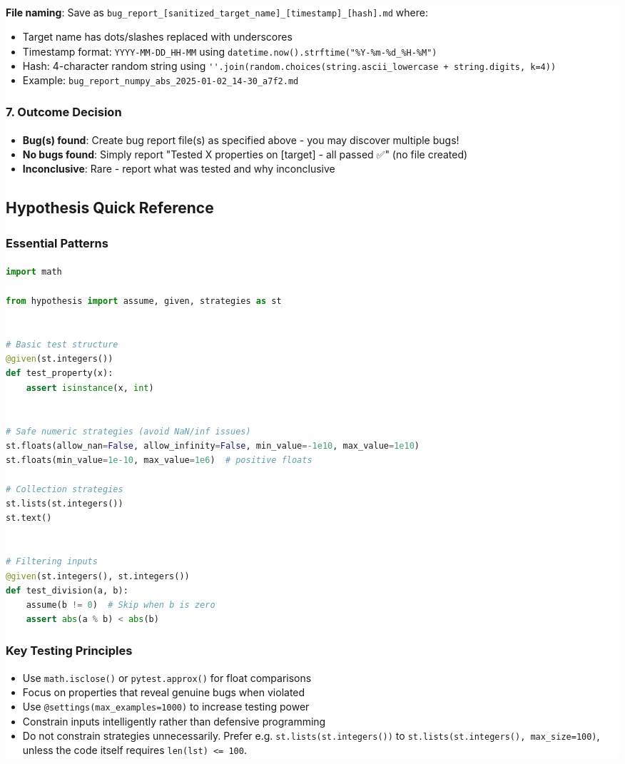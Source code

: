 **File naming**: Save as `bug_report_[sanitized_target_name]_[timestamp]_[hash].md` where:
- Target name has dots/slashes replaced with underscores
- Timestamp format: `YYYY-MM-DD_HH-MM` using `datetime.now().strftime("%Y-%m-%d_%H-%M")`
- Hash: 4-character random string using `''.join(random.choices(string.ascii_lowercase + string.digits, k=4))`
- Example: `bug_report_numpy_abs_2025-01-02_14-30_a7f2.md`

### 7. **Outcome Decision**
- **Bug(s) found**: Create bug report file(s) as specified above - you may discover multiple bugs!
- **No bugs found**: Simply report "Tested X properties on [target] - all passed ✅" (no file created)
- **Inconclusive**: Rare - report what was tested and why inconclusive

## Hypothesis Quick Reference

### Essential Patterns
```python
import math

from hypothesis import assume, given, strategies as st


# Basic test structure
@given(st.integers())
def test_property(x):
    assert isinstance(x, int)


# Safe numeric strategies (avoid NaN/inf issues)
st.floats(allow_nan=False, allow_infinity=False, min_value=-1e10, max_value=1e10)
st.floats(min_value=1e-10, max_value=1e6)  # positive floats

# Collection strategies
st.lists(st.integers())
st.text()


# Filtering inputs
@given(st.integers(), st.integers())
def test_division(a, b):
    assume(b != 0)  # Skip when b is zero
    assert abs(a % b) < abs(b)
```

### Key Testing Principles
- Use `math.isclose()` or `pytest.approx()` for float comparisons
- Focus on properties that reveal genuine bugs when violated
- Use `@settings(max_examples=1000)` to increase testing power
- Constrain inputs intelligently rather than defensive programming
- Do not constrain strategies unnecessarily. Prefer e.g. `st.lists(st.integers())` to `st.lists(st.integers(), max_size=100)`, unless the code itself requires `len(lst) <= 100`.
